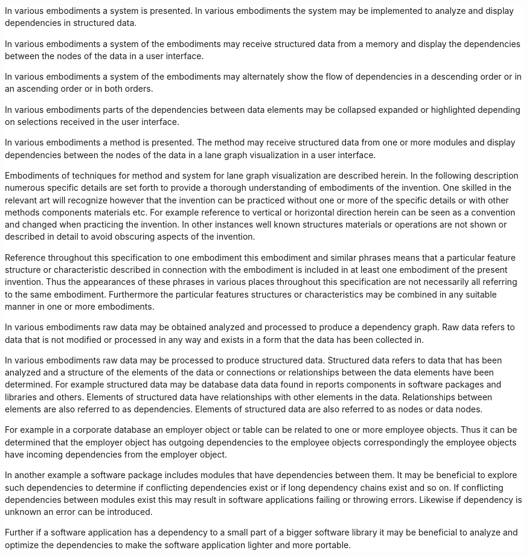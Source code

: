 In various embodiments a system is presented. In various embodiments the system may be implemented to analyze and display dependencies in structured data.

In various embodiments a system of the embodiments may receive structured data from a memory and display the dependencies between the nodes of the data in a user interface.

In various embodiments a system of the embodiments may alternately show the flow of dependencies in a descending order or in an ascending order or in both orders.

In various embodiments parts of the dependencies between data elements may be collapsed expanded or highlighted depending on selections received in the user interface.

In various embodiments a method is presented. The method may receive structured data from one or more modules and display dependencies between the nodes of the data in a lane graph visualization in a user interface.

Embodiments of techniques for method and system for lane graph visualization are described herein. In the following description numerous specific details are set forth to provide a thorough understanding of embodiments of the invention. One skilled in the relevant art will recognize however that the invention can be practiced without one or more of the specific details or with other methods components materials etc. For example reference to vertical or horizontal direction herein can be seen as a convention and changed when practicing the invention. In other instances well known structures materials or operations are not shown or described in detail to avoid obscuring aspects of the invention.

Reference throughout this specification to one embodiment this embodiment and similar phrases means that a particular feature structure or characteristic described in connection with the embodiment is included in at least one embodiment of the present invention. Thus the appearances of these phrases in various places throughout this specification are not necessarily all referring to the same embodiment. Furthermore the particular features structures or characteristics may be combined in any suitable manner in one or more embodiments.

In various embodiments raw data may be obtained analyzed and processed to produce a dependency graph. Raw data refers to data that is not modified or processed in any way and exists in a form that the data has been collected in.

In various embodiments raw data may be processed to produce structured data. Structured data refers to data that has been analyzed and a structure of the elements of the data or connections or relationships between the data elements have been determined. For example structured data may be database data data found in reports components in software packages and libraries and others. Elements of structured data have relationships with other elements in the data. Relationships between elements are also referred to as dependencies. Elements of structured data are also referred to as nodes or data nodes. 

For example in a corporate database an employer object or table can be related to one or more employee objects. Thus it can be determined that the employer object has outgoing dependencies to the employee objects correspondingly the employee objects have incoming dependencies from the employer object.

In another example a software package includes modules that have dependencies between them. It may be beneficial to explore such dependencies to determine if conflicting dependencies exist or if long dependency chains exist and so on. If conflicting dependencies between modules exist this may result in software applications failing or throwing errors. Likewise if dependency is unknown an error can be introduced.

Further if a software application has a dependency to a small part of a bigger software library it may be beneficial to analyze and optimize the dependencies to make the software application lighter and more portable.
